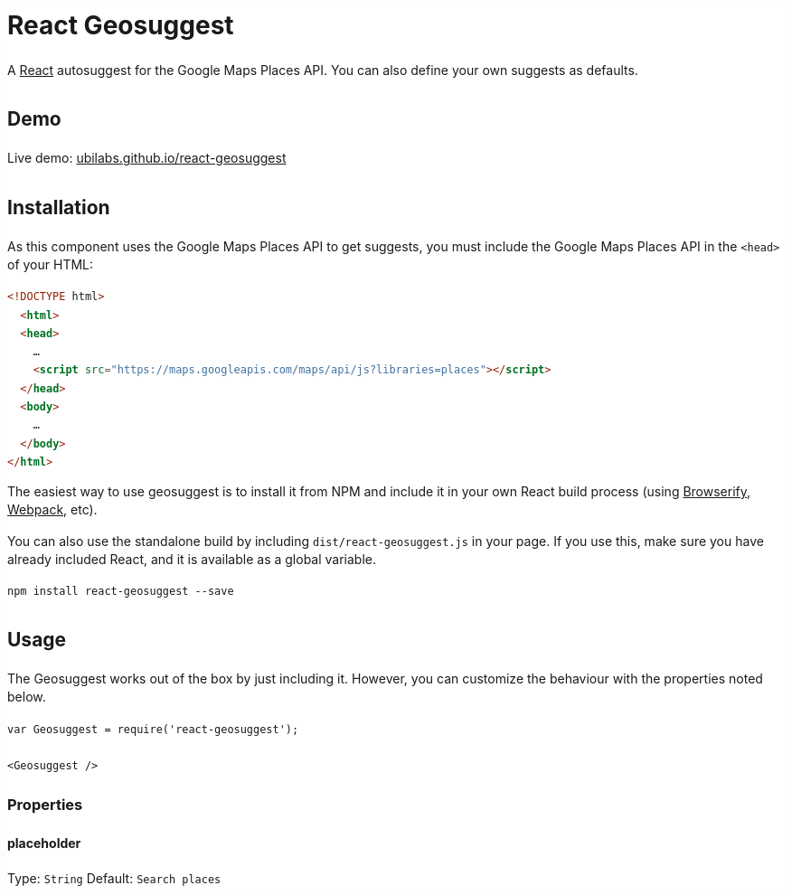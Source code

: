 # React Geosuggest

A [React](http://facebook.github.io/react/) autosuggest for the Google Maps Places API. You can also define your own suggests as defaults.


## Demo

Live demo: [ubilabs.github.io/react-geosuggest](http://ubilabs.github.io/react-geosuggest/)


## Installation

As this component uses the Google Maps Places API to get suggests, you must include the Google Maps Places API in the `<head>` of your HTML:

```html
<!DOCTYPE html>
  <html>
  <head>
    …
    <script src="https://maps.googleapis.com/maps/api/js?libraries=places"></script>
  </head>
  <body>
    …
  </body>
</html>
```


The easiest way to use geosuggest is to install it from NPM and include it in your own React build process (using [Browserify](http://browserify.org), [Webpack](http://webpack.github.io/), etc).

You can also use the standalone build by including `dist/react-geosuggest.js` in your page. If you use this, make sure you have already included React, and it is available as a global variable.

```
npm install react-geosuggest --save
```


## Usage

The Geosuggest works out of the box by just including it. However, you can customize the behaviour with the properties noted below.

```
var Geosuggest = require('react-geosuggest');

<Geosuggest />
```

### Properties

#### placeholder
Type: `String`
Default: `Search places`
